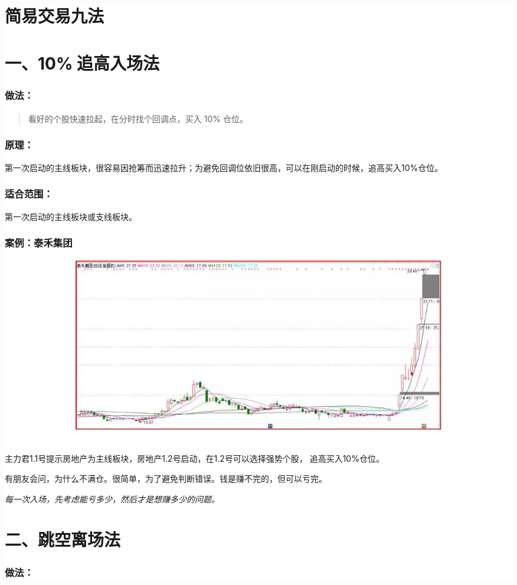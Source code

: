 简易交易九法
====================

# 一、10% 追高入场法

### 做法：

> 看好的个股快速拉起，在分时找个回调点，买入 10% 仓位。

### 原理：

第一次启动的主线板块，很容易因抢筹而迅速拉升；为避免回调位依旧很高，可以在刚启动的时候，追高买入10%仓位。

### 适合范围：

第一次启动的主线板块或支线板块。

### 案例：泰禾集团

<div align="center"> <img src="images/20200207-1.jpg" width="620px"> </div><br>

主力君1.1号提示房地产为主线板块，房地产1.2号启动，在1.2号可以选择强势个股， 追高买入10%仓位。

有朋友会问，为什么不满仓。很简单，为了避免判断错误。钱是赚不完的，但可以亏完。

_每一次入场，先考虑能亏多少，然后才是想赚多少的问题。_

# 二、跳空离场法

### 做法：
